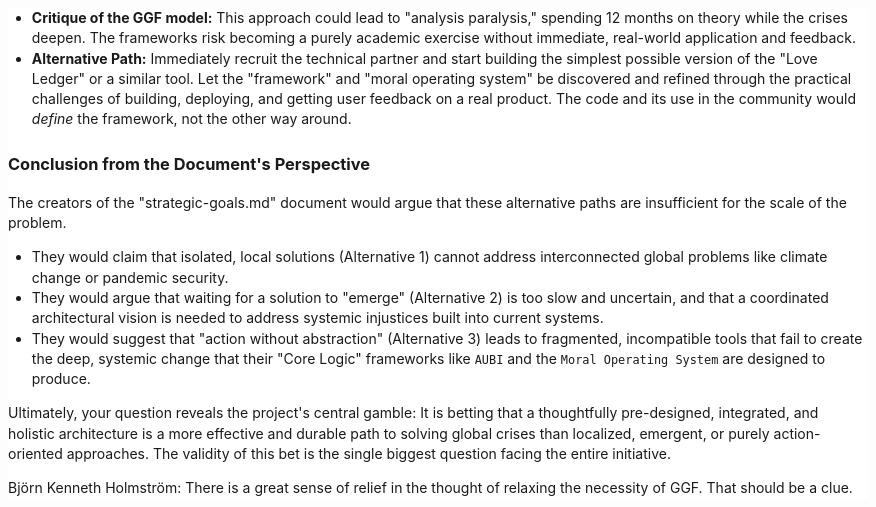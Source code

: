 * **Critique of the GGF model:** This approach could lead to "analysis paralysis," spending 12 months on theory while the crises deepen. The frameworks risk becoming a purely academic exercise without immediate, real-world application and feedback.
* **Alternative Path:** Immediately recruit the technical partner and start building the simplest possible version of the "Love Ledger" or a similar tool. Let the "framework" and "moral operating system" be discovered and refined through the practical challenges of building, deploying, and getting user feedback on a real product. The code and its use in the community would *define* the framework, not the other way around.

### Conclusion from the Document's Perspective

The creators of the "strategic-goals.md" document would argue that these alternative paths are insufficient for the scale of the problem.

* They would claim that isolated, local solutions (Alternative 1) cannot address interconnected global problems like climate change or pandemic security.
* They would argue that waiting for a solution to "emerge" (Alternative 2) is too slow and uncertain, and that a coordinated architectural vision is needed to address systemic injustices built into current systems.
* They would suggest that "action without abstraction" (Alternative 3) leads to fragmented, incompatible tools that fail to create the deep, systemic change that their "Core Logic" frameworks like `AUBI` and the `Moral Operating System` are designed to produce.

Ultimately, your question reveals the project's central gamble: It is betting that a thoughtfully pre-designed, integrated, and holistic architecture is a more effective and durable path to solving global crises than localized, emergent, or purely action-oriented approaches. The validity of this bet is the single biggest question facing the entire initiative.

Björn Kenneth Holmström:
There is a great sense of relief in the thought of relaxing the necessity of GGF. That should be a clue.
